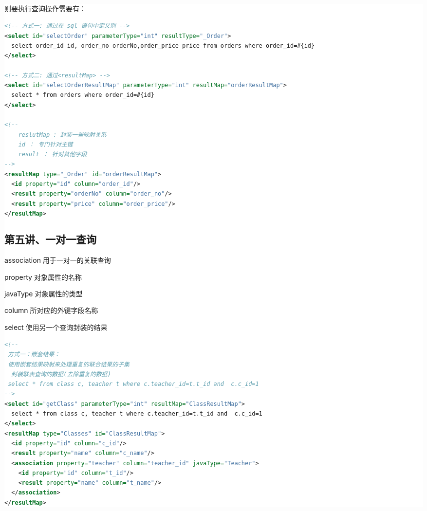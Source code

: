 则要执行查询操作需要有：

```xml
<!-- 方式一: 通过在 sql 语句中定义别 -->
<select id="selectOrder" parameterType="int" resultType="_Order"> 
  select order_id id, order_no orderNo,order_price price from orders where order_id=#{id} 
</select>

<!-- 方式二: 通过<resultMap> -->
<select id="selectOrderResultMap" parameterType="int" resultMap="orderResultMap">
  select * from orders where order_id=#{id} 
</select>

<!-- 
	reslutMap : 封装一些映射关系
	id ： 专门针对主键
	result ： 针对其他字段
-->
<resultMap type="_Order" id="orderResultMap"> 
  <id property="id" column="order_id"/>
  <result property="orderNo" column="order_no"/> 
  <result property="price" column="order_price"/>
</resultMap>
```



## 第五讲、一对一查询

association 用于一对一的关联查询

property 对象属性的名称

javaType 对象属性的类型

column 所对应的外键字段名称

select 使用另一个查询封装的结果



```xml
<!-- 
 方式一：嵌套结果：
 使用嵌套结果映射来处理重复的联合结果的子集      
  封装联表查询的数据(去除重复的数据) 
 select * from class c, teacher t where c.teacher_id=t.t_id and  c.c_id=1 
-->
<select id="getClass" parameterType="int" resultMap="ClassResultMap">
  select * from class c, teacher t where c.teacher_id=t.t_id and  c.c_id=1
</select>
<resultMap type="Classes" id="ClassResultMap">
  <id property="id" column="c_id"/>
  <result property="name" column="c_name"/>
  <association property="teacher" column="teacher_id" javaType="Teacher">
    <id property="id" column="t_id"/>
    <result property="name" column="t_name"/>
  </association>
</resultMap>
```
